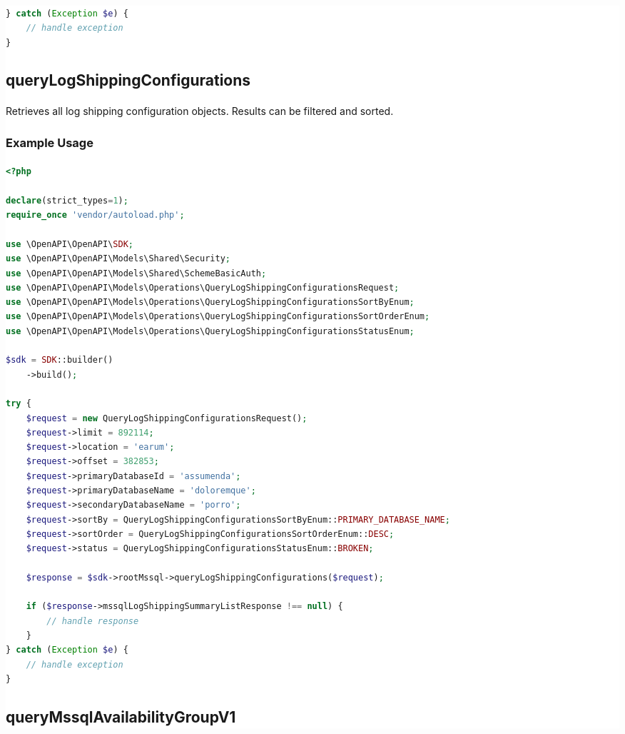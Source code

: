 ```php
} catch (Exception $e) {
    // handle exception
}
```

## queryLogShippingConfigurations

Retrieves all log shipping configuration objects. Results can be filtered and sorted.

### Example Usage

```php
<?php

declare(strict_types=1);
require_once 'vendor/autoload.php';

use \OpenAPI\OpenAPI\SDK;
use \OpenAPI\OpenAPI\Models\Shared\Security;
use \OpenAPI\OpenAPI\Models\Shared\SchemeBasicAuth;
use \OpenAPI\OpenAPI\Models\Operations\QueryLogShippingConfigurationsRequest;
use \OpenAPI\OpenAPI\Models\Operations\QueryLogShippingConfigurationsSortByEnum;
use \OpenAPI\OpenAPI\Models\Operations\QueryLogShippingConfigurationsSortOrderEnum;
use \OpenAPI\OpenAPI\Models\Operations\QueryLogShippingConfigurationsStatusEnum;

$sdk = SDK::builder()
    ->build();

try {
    $request = new QueryLogShippingConfigurationsRequest();
    $request->limit = 892114;
    $request->location = 'earum';
    $request->offset = 382853;
    $request->primaryDatabaseId = 'assumenda';
    $request->primaryDatabaseName = 'doloremque';
    $request->secondaryDatabaseName = 'porro';
    $request->sortBy = QueryLogShippingConfigurationsSortByEnum::PRIMARY_DATABASE_NAME;
    $request->sortOrder = QueryLogShippingConfigurationsSortOrderEnum::DESC;
    $request->status = QueryLogShippingConfigurationsStatusEnum::BROKEN;

    $response = $sdk->rootMssql->queryLogShippingConfigurations($request);

    if ($response->mssqlLogShippingSummaryListResponse !== null) {
        // handle response
    }
} catch (Exception $e) {
    // handle exception
}
```

## queryMssqlAvailabilityGroupV1
